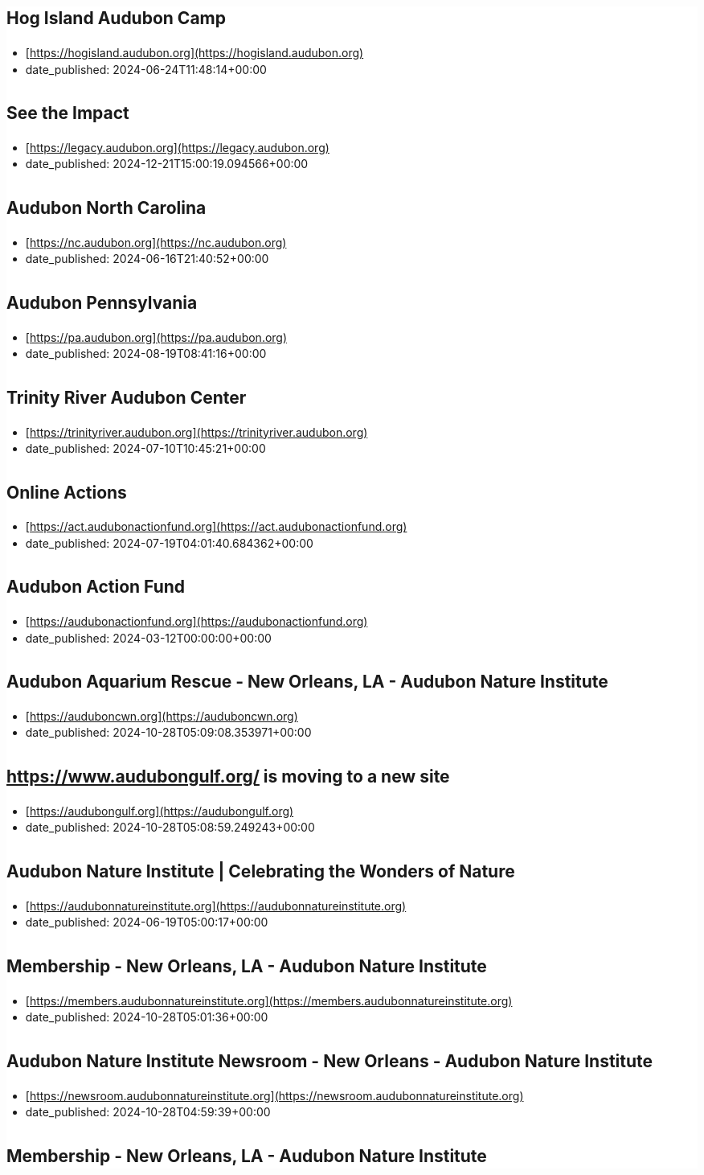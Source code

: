  ## Hog Island Audubon Camp
 - [https://hogisland.audubon.org](https://hogisland.audubon.org)
 - date_published: 2024-06-24T11:48:14+00:00

 ## See the Impact
 - [https://legacy.audubon.org](https://legacy.audubon.org)
 - date_published: 2024-12-21T15:00:19.094566+00:00

 ## Audubon North Carolina
 - [https://nc.audubon.org](https://nc.audubon.org)
 - date_published: 2024-06-16T21:40:52+00:00

 ## Audubon Pennsylvania
 - [https://pa.audubon.org](https://pa.audubon.org)
 - date_published: 2024-08-19T08:41:16+00:00

 ## Trinity River Audubon Center
 - [https://trinityriver.audubon.org](https://trinityriver.audubon.org)
 - date_published: 2024-07-10T10:45:21+00:00

 ## Online Actions
 - [https://act.audubonactionfund.org](https://act.audubonactionfund.org)
 - date_published: 2024-07-19T04:01:40.684362+00:00

 ## Audubon Action Fund
 - [https://audubonactionfund.org](https://audubonactionfund.org)
 - date_published: 2024-03-12T00:00:00+00:00

 ## Audubon Aquarium Rescue - New Orleans, LA - Audubon Nature Institute
 - [https://auduboncwn.org](https://auduboncwn.org)
 - date_published: 2024-10-28T05:09:08.353971+00:00

 ## https://www.audubongulf.org/ is moving to a new site
 - [https://audubongulf.org](https://audubongulf.org)
 - date_published: 2024-10-28T05:08:59.249243+00:00

 ## Audubon Nature Institute | Celebrating the Wonders of Nature
 - [https://audubonnatureinstitute.org](https://audubonnatureinstitute.org)
 - date_published: 2024-06-19T05:00:17+00:00

 ## Membership - New Orleans, LA - Audubon Nature Institute
 - [https://members.audubonnatureinstitute.org](https://members.audubonnatureinstitute.org)
 - date_published: 2024-10-28T05:01:36+00:00

 ## Audubon Nature Institute Newsroom - New Orleans - Audubon Nature Institute
 - [https://newsroom.audubonnatureinstitute.org](https://newsroom.audubonnatureinstitute.org)
 - date_published: 2024-10-28T04:59:39+00:00

 ## Membership - New Orleans, LA - Audubon Nature Institute
